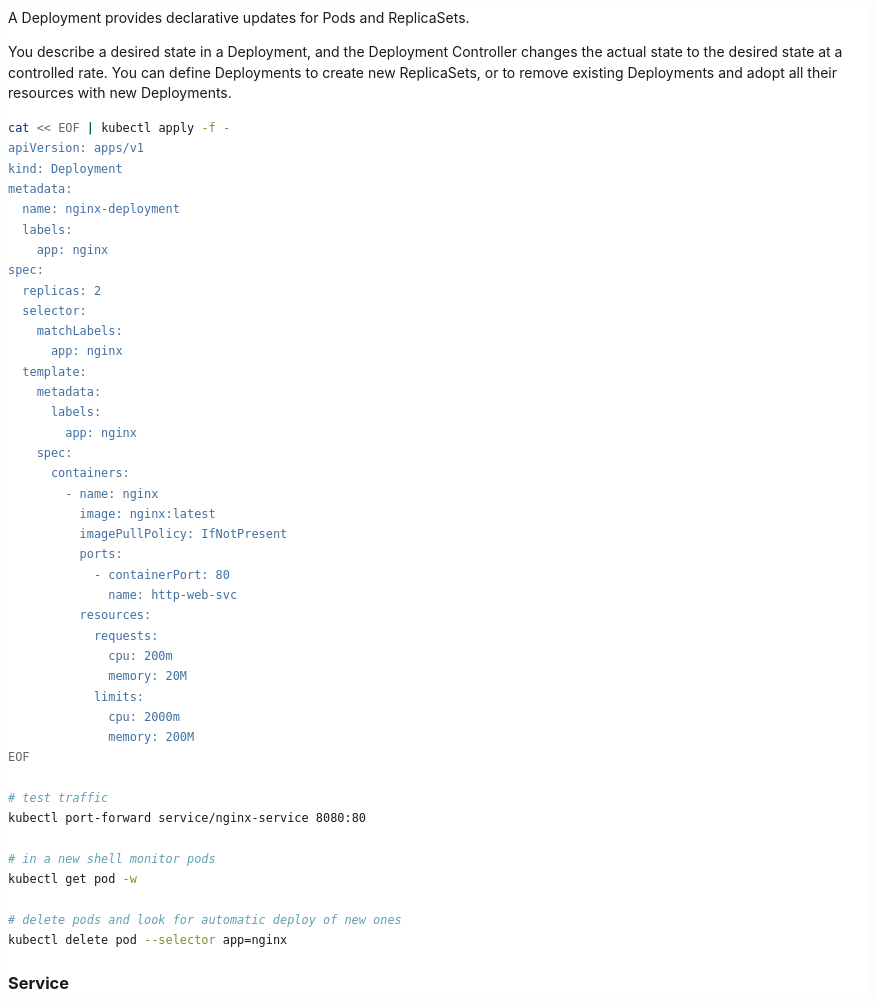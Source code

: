 A Deployment provides declarative updates for Pods and ReplicaSets.

You describe a desired state in a Deployment, and the Deployment Controller changes the actual state to the desired state at a controlled rate.
You can define Deployments to create new ReplicaSets, or to remove existing Deployments and adopt all their resources with new Deployments.

```bash
cat << EOF | kubectl apply -f -
apiVersion: apps/v1
kind: Deployment
metadata:
  name: nginx-deployment
  labels:
    app: nginx
spec:
  replicas: 2
  selector:
    matchLabels:
      app: nginx
  template:
    metadata:
      labels:
        app: nginx
    spec:
      containers:
        - name: nginx
          image: nginx:latest
          imagePullPolicy: IfNotPresent
          ports:
            - containerPort: 80
              name: http-web-svc
          resources:
            requests:
              cpu: 200m
              memory: 20M
            limits:
              cpu: 2000m
              memory: 200M
EOF

# test traffic
kubectl port-forward service/nginx-service 8080:80

# in a new shell monitor pods
kubectl get pod -w

# delete pods and look for automatic deploy of new ones
kubectl delete pod --selector app=nginx
```

### Service
